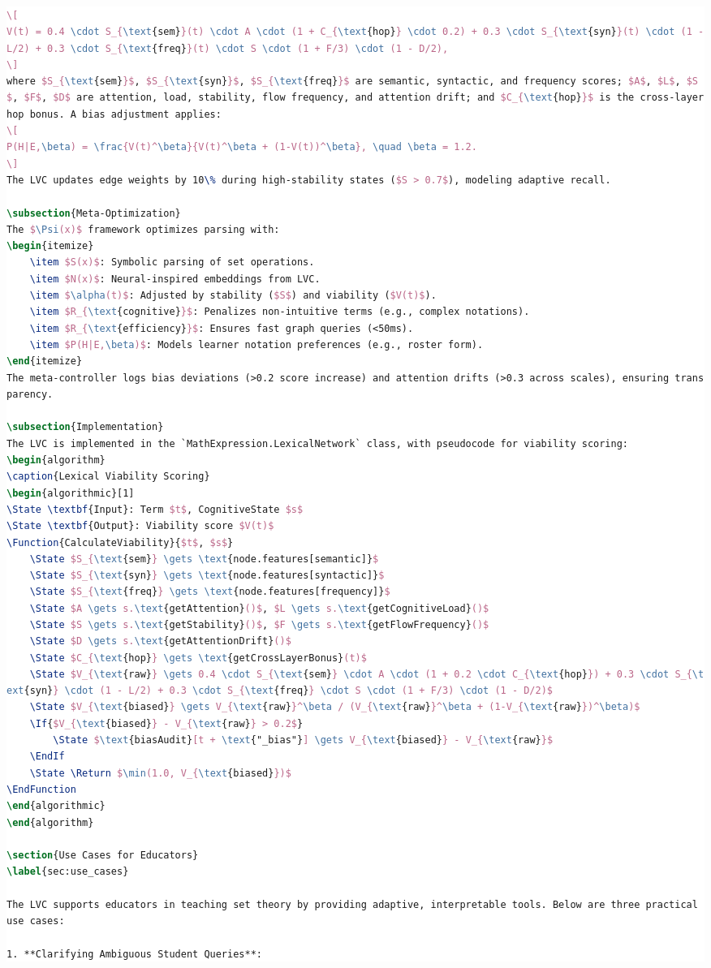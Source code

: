 ```latex
\[
V(t) = 0.4 \cdot S_{\text{sem}}(t) \cdot A \cdot (1 + C_{\text{hop}} \cdot 0.2) + 0.3 \cdot S_{\text{syn}}(t) \cdot (1 - L/2) + 0.3 \cdot S_{\text{freq}}(t) \cdot S \cdot (1 + F/3) \cdot (1 - D/2),
\]
where $S_{\text{sem}}$, $S_{\text{syn}}$, $S_{\text{freq}}$ are semantic, syntactic, and frequency scores; $A$, $L$, $S$, $F$, $D$ are attention, load, stability, flow frequency, and attention drift; and $C_{\text{hop}}$ is the cross-layer hop bonus. A bias adjustment applies:
\[
P(H|E,\beta) = \frac{V(t)^\beta}{V(t)^\beta + (1-V(t))^\beta}, \quad \beta = 1.2.
\]
The LVC updates edge weights by 10\% during high-stability states ($S > 0.7$), modeling adaptive recall.

\subsection{Meta-Optimization}
The $\Psi(x)$ framework optimizes parsing with:
\begin{itemize}
    \item $S(x)$: Symbolic parsing of set operations.
    \item $N(x)$: Neural-inspired embeddings from LVC.
    \item $\alpha(t)$: Adjusted by stability ($S$) and viability ($V(t)$).
    \item $R_{\text{cognitive}}$: Penalizes non-intuitive terms (e.g., complex notations).
    \item $R_{\text{efficiency}}$: Ensures fast graph queries (<50ms).
    \item $P(H|E,\beta)$: Models learner notation preferences (e.g., roster form).
\end{itemize}
The meta-controller logs bias deviations (>0.2 score increase) and attention drifts (>0.3 across scales), ensuring transparency.

\subsection{Implementation}
The LVC is implemented in the `MathExpression.LexicalNetwork` class, with pseudocode for viability scoring:
\begin{algorithm}
\caption{Lexical Viability Scoring}
\begin{algorithmic}[1]
\State \textbf{Input}: Term $t$, CognitiveState $s$
\State \textbf{Output}: Viability score $V(t)$
\Function{CalculateViability}{$t$, $s$}
    \State $S_{\text{sem}} \gets \text{node.features[semantic]}$
    \State $S_{\text{syn}} \gets \text{node.features[syntactic]}$
    \State $S_{\text{freq}} \gets \text{node.features[frequency]}$
    \State $A \gets s.\text{getAttention}()$, $L \gets s.\text{getCognitiveLoad}()$
    \State $S \gets s.\text{getStability}()$, $F \gets s.\text{getFlowFrequency}()$
    \State $D \gets s.\text{getAttentionDrift}()$
    \State $C_{\text{hop}} \gets \text{getCrossLayerBonus}(t)$
    \State $V_{\text{raw}} \gets 0.4 \cdot S_{\text{sem}} \cdot A \cdot (1 + 0.2 \cdot C_{\text{hop}}) + 0.3 \cdot S_{\text{syn}} \cdot (1 - L/2) + 0.3 \cdot S_{\text{freq}} \cdot S \cdot (1 + F/3) \cdot (1 - D/2)$
    \State $V_{\text{biased}} \gets V_{\text{raw}}^\beta / (V_{\text{raw}}^\beta + (1-V_{\text{raw}})^\beta)$
    \If{$V_{\text{biased}} - V_{\text{raw}} > 0.2$}
        \State $\text{biasAudit}[t + \text{"_bias"}] \gets V_{\text{biased}} - V_{\text{raw}}$
    \EndIf
    \State \Return $\min(1.0, V_{\text{biased}})$
\EndFunction
\end{algorithmic}
\end{algorithm}

\section{Use Cases for Educators}
\label{sec:use_cases}

The LVC supports educators in teaching set theory by providing adaptive, interpretable tools. Below are three practical use cases:

1. **Clarifying Ambiguous Student Queries**:  
```